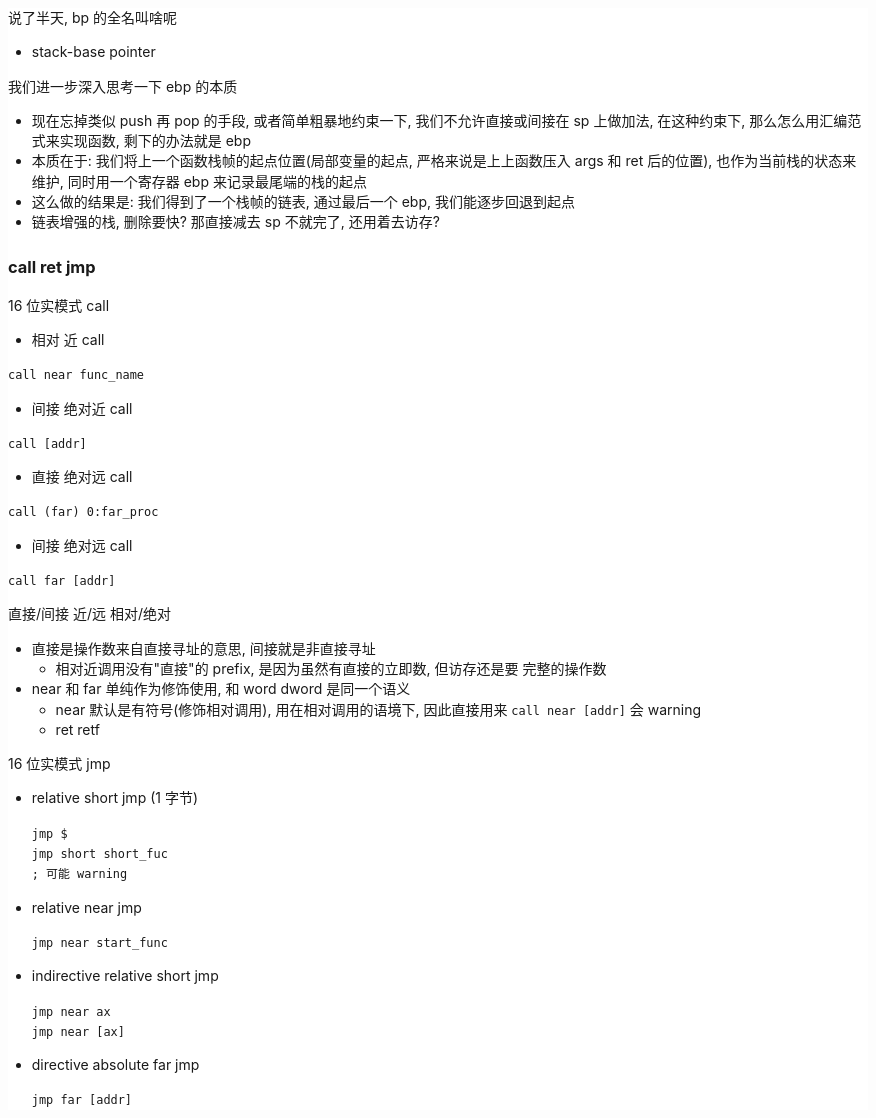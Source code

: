 
说了半天, bp 的全名叫啥呢
- stack-base pointer


我们进一步深入思考一下 ebp 的本质
- 现在忘掉类似 push 再 pop 的手段, 或者简单粗暴地约束一下, 我们不允许直接或间接在 sp 上做加法, 在这种约束下, 那么怎么用汇编范式来实现函数, 剩下的办法就是 ebp
- 本质在于: 我们将上一个函数栈帧的起点位置(局部变量的起点, 严格来说是上上函数压入 args 和 ret 后的位置), 也作为当前栈的状态来维护, 同时用一个寄存器 ebp 来记录最尾端的栈的起点
- 这么做的结果是: 我们得到了一个栈帧的链表, 通过最后一个 ebp, 我们能逐步回退到起点
- 链表增强的栈, 删除要快? 那直接减去 sp 不就完了, 还用着去访存?









### call ret jmp


16 位实模式 call
- 相对 近 call
```
call near func_name
```
- 间接 绝对近 call
```
call [addr]
```
- 直接 绝对远 call
```
call (far) 0:far_proc
```
- 间接 绝对远 call
```
call far [addr]
```

直接/间接 近/远 相对/绝对
- 直接是操作数来自直接寻址的意思, 间接就是非直接寻址
    - 相对近调用没有"直接"的 prefix, 是因为虽然有直接的立即数, 但访存还是要 完整的操作数
- near 和 far 单纯作为修饰使用, 和 word dword 是同一个语义
    - near 默认是有符号(修饰相对调用), 用在相对调用的语境下, 因此直接用来 `call near [addr]` 会 warning
    - ret retf


16 位实模式 jmp
- relative short jmp (1 字节)
    ```
    jmp $
    jmp short short_fuc
    ; 可能 warning
    ```
- relative near jmp
    ```
    jmp near start_func
    ```
- indirective relative short jmp
    ```
    jmp near ax
    jmp near [ax]
    ```
- directive absolute far jmp
    ```
    jmp far [addr]
    ```
